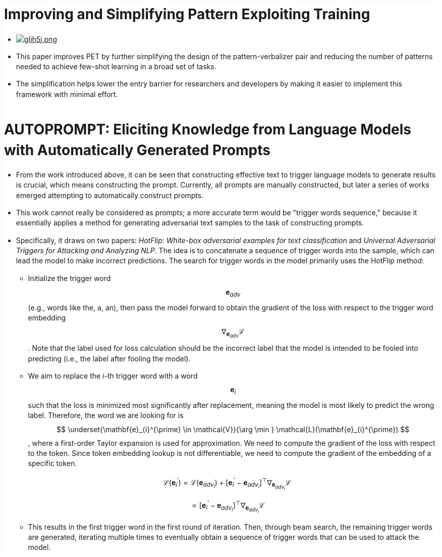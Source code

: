 # Improving and Simplifying Pattern Exploiting Training

- [![gIih5j.png](https://z3.ax1x.com/2021/05/19/gIih5j.png)](https://imgtu.com/i/gIih5j)

- This paper improves PET by further simplifying the design of the pattern-verbalizer pair and reducing the number of patterns needed to achieve few-shot learning in a broad set of tasks.
- The simplification helps lower the entry barrier for researchers and developers by making it easier to implement this framework with minimal effort.
  
# AUTOPROMPT: Eliciting Knowledge from Language Models with Automatically Generated Prompts
- From the work introduced above, it can be seen that constructing effective text to trigger language models to generate results is crucial, which means constructing the prompt. Currently, all prompts are manually constructed, but later a series of works emerged attempting to automatically construct prompts.

- This work cannot really be considered as prompts; a more accurate term would be "trigger words sequence," because it essentially applies a method for generating adversarial text samples to the task of constructing prompts.

- Specifically, it draws on two papers: *HotFlip: White-box adversarial examples for text classification* and *Universal Adversarial Triggers for Attacking and Analyzing NLP*. The idea is to concatenate a sequence of trigger words into the sample, which can lead the model to make incorrect predictions. The search for trigger words in the model primarily uses the HotFlip method:
  
  - Initialize the trigger word $$\mathbf{e}_{adv}$$ (e.g., words like the, a, an), then pass the model forward to obtain the gradient of the loss with respect to the trigger word embedding $$\nabla_{\mathbf{e}_{adv}} \mathcal{L}$$. Note that the label used for loss calculation should be the incorrect label that the model is intended to be fooled into predicting (i.e., the label after fooling the model).
  
  - We aim to replace the $i$-th trigger word with a word $$\mathbf{e}_{i}$$ such that the loss is minimized most significantly after replacement, meaning the model is most likely to predict the wrong label. Therefore, the word we are looking for is $$ \underset{\mathbf{e}_{i}^{\prime} \in \mathcal{V}}{\arg \min } \mathcal{L}(\mathbf{e}_{i}^{\prime}) $$, where a first-order Taylor expansion is used for approximation. We need to compute the gradient of the loss with respect to the token. Since token embedding lookup is not differentiable, we need to compute the gradient of the embedding of a specific token.

  $$
  \mathcal{L}(\mathbf{e}_{i}^{\prime})    =  \mathcal{L}(\mathbf{e}_{adv_{i}}) + \left[\mathbf{e}_{i}^{\prime}-\mathbf{e}_{adv_{i}}\right]^{\top} \nabla_{\mathbf{e}_{adv_{i}}} \mathcal{L} 
  $$

  $$
  \propto \left[\mathbf{e}_{i}^{\prime}-\mathbf{e}_{adv_{i}}\right]^{\top} \nabla_{\mathbf{e}_{adv_{i}}} \mathcal{L} 
  $$

  - This results in the first trigger word in the first round of iteration. Then, through beam search, the remaining trigger words are generated, iterating multiple times to eventually obtain a sequence of trigger words that can be used to attack the model.
